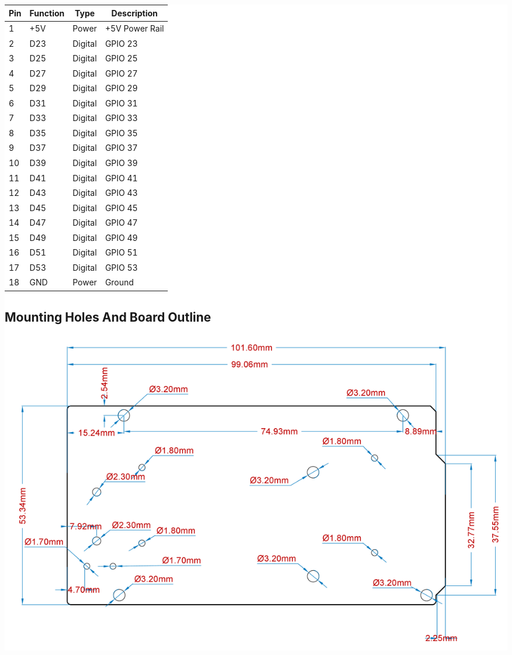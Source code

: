| Pin | Function | Type    | Description    |
|-----|----------|---------|----------------|
| 1   | +5V      | Power   | +5V Power Rail |
| 2   | D23      | Digital | GPIO 23        |
| 3   | D25      | Digital | GPIO 25        |
| 4   | D27      | Digital | GPIO 27        |
| 5   | D29      | Digital | GPIO 29        |
| 6   | D31      | Digital | GPIO 31        |
| 7   | D33      | Digital | GPIO 33        |
| 8   | D35      | Digital | GPIO 35        |
| 9   | D37      | Digital | GPIO 37        |
| 10  | D39      | Digital | GPIO 39        |
| 11  | D41      | Digital | GPIO 41        |
| 12  | D43      | Digital | GPIO 43        |
| 13  | D45      | Digital | GPIO 45        |
| 14  | D47      | Digital | GPIO 47        |
| 15  | D49      | Digital | GPIO 49        |
| 16  | D51      | Digital | GPIO 51        |
| 17  | D53      | Digital | GPIO 53        |
| 18  | GND      | Power   | Ground         |

## Mounting Holes And Board Outline

![Mechanical View of Arduino GIGA R1 WiFi](assets/gigaMechanical.png)